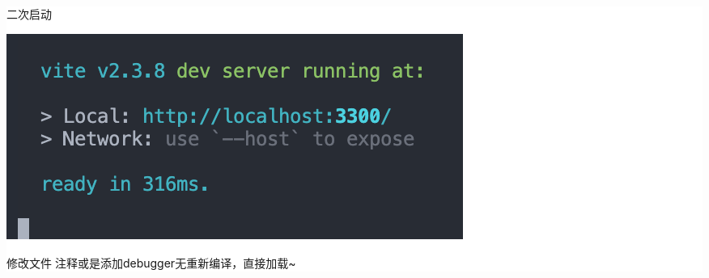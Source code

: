 二次启动

![image-20210706112817689](vite.assets/image-20210706112817689.png)

修改文件 注释或是添加debugger无重新编译，直接加载~

